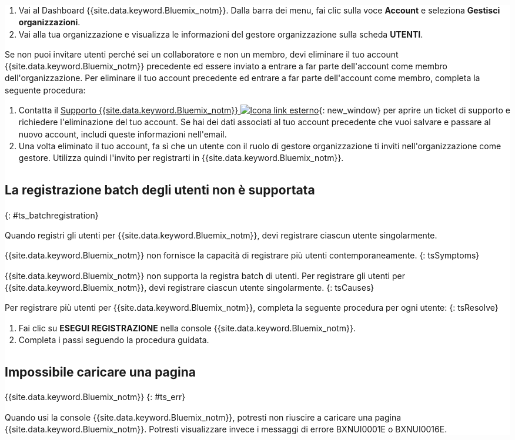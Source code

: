   1. Vai al Dashboard {{site.data.keyword.Bluemix_notm}}. Dalla barra dei menu, fai clic sulla voce **Account** e seleziona **Gestisci organizzazioni**.
  2. Vai alla tua organizzazione e visualizza le informazioni del gestore organizzazione
sulla scheda **UTENTI**.  
  
Se non puoi invitare utenti perché sei un collaboratore e non un membro, devi eliminare il tuo account {{site.data.keyword.Bluemix_notm}} precedente ed essere inviato a entrare a far parte dell'account come membro dell'organizzazione. Per eliminare il tuo account precedente ed entrare a far parte dell'account come membro,
completa la seguente procedura: 

  1. Contatta il [Supporto {{site.data.keyword.Bluemix_notm}} ![Icona link esterno](../icons/launch-glyph.svg "Icona link esterno")](http://ibm.biz/bluemixsupport "Icona link esterno"){: new_window} per aprire un ticket di supporto e richiedere l'eliminazione del tuo account. Se hai dei dati associati al tuo
account precedente che vuoi salvare e passare al nuovo account,
includi queste informazioni nell'email. 
  2. Una volta eliminato il tuo account, fa sì che un utente con il ruolo di gestore
organizzazione ti inviti nell'organizzazione come gestore. Utilizza quindi l'invito per registrarti in
{{site.data.keyword.Bluemix_notm}}. 

## La registrazione batch degli utenti non è supportata
{: #ts_batchregistration}

Quando
registri gli utenti per {{site.data.keyword.Bluemix_notm}},
devi registrare ciascun utente singolarmente.

{{site.data.keyword.Bluemix_notm}} non fornisce la capacità di registrare più utenti contemporaneamente.
{: tsSymptoms}
 
{{site.data.keyword.Bluemix_notm}} non
supporta la registra batch di utenti. Per registrare gli utenti per {{site.data.keyword.Bluemix_notm}},
devi registrare ciascun utente singolarmente.
{: tsCauses}
 
Per registrare più utenti per {{site.data.keyword.Bluemix_notm}}, completa la seguente procedura per ogni utente:
{: tsResolve}

  1. Fai clic su **ESEGUI REGISTRAZIONE** nella console {{site.data.keyword.Bluemix_notm}}.
  2. Completa i passi seguendo la procedura guidata.
    

## Impossibile caricare una pagina
{{site.data.keyword.Bluemix_notm}}
{: #ts_err}

Quando usi la console {{site.data.keyword.Bluemix_notm}}, potresti non riuscire a caricare una pagina {{site.data.keyword.Bluemix_notm}}. Potresti visualizzare invece i messaggi di errore BXNUI0001E o BXNUI0016E.
 